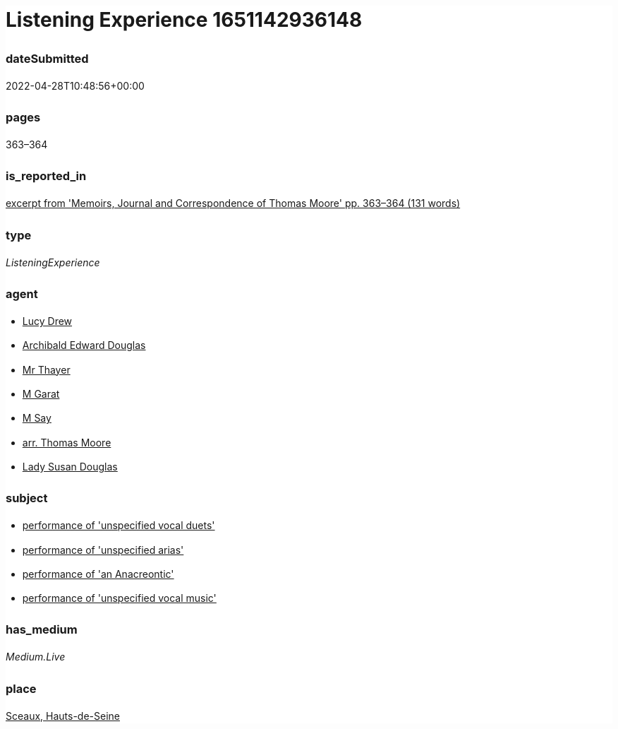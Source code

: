# Listening Experience 1651142936148

### dateSubmitted


2022-04-28T10:48:56+00:00

### pages


363–364

### is_reported_in


[excerpt from 'Memoirs, Journal and Correspondence of Thomas Moore' pp. 363–364 (131 words)](#excerpt-from-'Memoirs-Journal-and-Correspondence-of-Thomas-Moore'-pp.-363–364-(131-words))

### type


*ListeningExperience*

### agent

 - [Lucy Drew](#Lucy-Drew)

 - [Archibald Edward Douglas](#Archibald-Edward-Douglas)

 - [Mr Thayer](#Mr-Thayer)

 - [M Garat](#M-Garat)

 - [M Say](#M-Say)

 - [arr. Thomas Moore](#arr.-Thomas-Moore)

 - [Lady Susan Douglas](#Lady-Susan-Douglas)

### subject

 - [performance of 'unspecified vocal duets'](#performance-of-'unspecified-vocal-duets')

 - [performance of 'unspecified arias'](#performance-of-'unspecified-arias')

 - [performance of 'an Anacreontic'](#performance-of-'an-Anacreontic')

 - [performance of 'unspecified vocal music'](#performance-of-'unspecified-vocal-music')

### has_medium


*Medium.Live*

### place


[Sceaux, Hauts-de-Seine](#Sceaux-Hauts-de-Seine)
